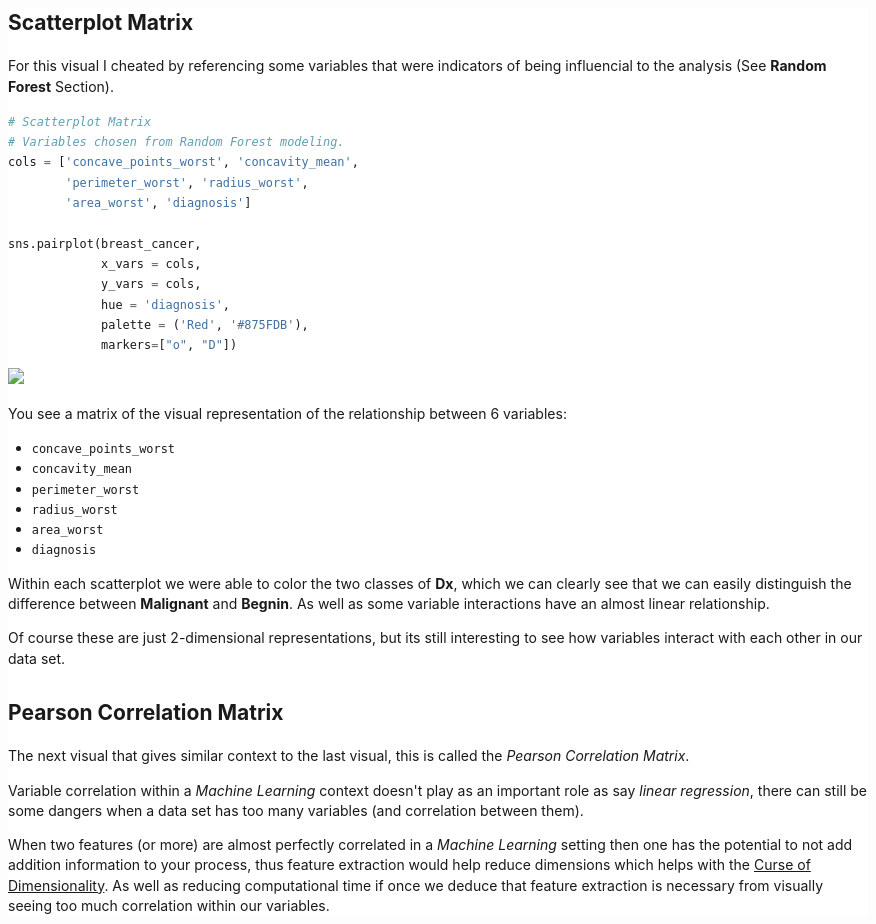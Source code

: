 ## Scatterplot Matrix
For this visual I cheated by referencing some variables that were indicators of being influencial to the analysis (See **Random Forest** Section).


```python
# Scatterplot Matrix
# Variables chosen from Random Forest modeling.
cols = ['concave_points_worst', 'concavity_mean', 
        'perimeter_worst', 'radius_worst', 
        'area_worst', 'diagnosis']

sns.pairplot(breast_cancer,
             x_vars = cols,
             y_vars = cols,
             hue = 'diagnosis', 
             palette = ('Red', '#875FDB'), 
             markers=["o", "D"])
```

<img src='https://raw.githubusercontent.com/raviolli77/machineLearning_breastCancer_Python/master/images/breastCancerWisconsinDataSet_MachineLearning_19_0.png'>

You see a matrix of the visual representation of the relationship between 6 variables:
+ `concave_points_worst`
+ `concavity_mean`
+ `perimeter_worst`
+ `radius_worst`
+ `area_worst`
+ `diagnosis`

Within each scatterplot we were able to color the two classes of **Dx**, which we can clearly see that we can easily distinguish the difference between **Malignant** and **Begnin**. As well as some variable interactions have an almost linear relationship. 

Of course these are just 2-dimensional representations, but its still interesting to see how variables interact with each other in our data set.  

## Pearson Correlation Matrix
The next visual that gives similar context to the last visual, this is called the *Pearson Correlation Matrix*. 

Variable correlation within a *Machine Learning* context doesn't play as an important role as say *linear regression*, there can still be some dangers when a data set has too many variables (and correlation between them). 


When two features (or more) are almost perfectly correlated in a *Machine Learning* setting then one has the potential to not add addition information to your process, thus feature extraction would help reduce dimensions which helps with the [Curse of Dimensionality](https://en.wikipedia.org/wiki/Curse_of_dimensionality). As well as reducing computational time if once we deduce that feature extraction is necessary from visually seeing too much correlation within our variables.     



